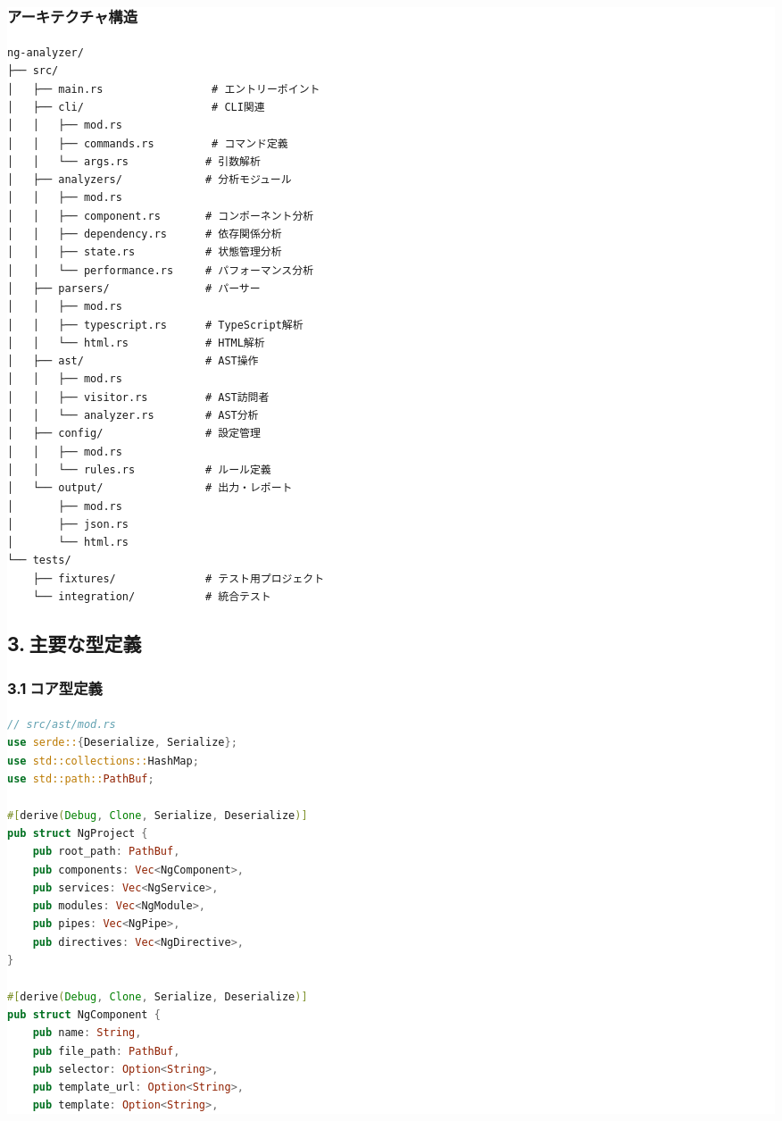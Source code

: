 ### アーキテクチャ構造

```
ng-analyzer/
├── src/
│   ├── main.rs                 # エントリーポイント
│   ├── cli/                    # CLI関連
│   │   ├── mod.rs
│   │   ├── commands.rs         # コマンド定義
│   │   └── args.rs            # 引数解析
│   ├── analyzers/             # 分析モジュール
│   │   ├── mod.rs
│   │   ├── component.rs       # コンポーネント分析
│   │   ├── dependency.rs      # 依存関係分析
│   │   ├── state.rs           # 状態管理分析
│   │   └── performance.rs     # パフォーマンス分析
│   ├── parsers/               # パーサー
│   │   ├── mod.rs
│   │   ├── typescript.rs      # TypeScript解析
│   │   └── html.rs            # HTML解析
│   ├── ast/                   # AST操作
│   │   ├── mod.rs
│   │   ├── visitor.rs         # AST訪問者
│   │   └── analyzer.rs        # AST分析
│   ├── config/                # 設定管理
│   │   ├── mod.rs
│   │   └── rules.rs           # ルール定義
│   └── output/                # 出力・レポート
│       ├── mod.rs
│       ├── json.rs
│       └── html.rs
└── tests/
    ├── fixtures/              # テスト用プロジェクト
    └── integration/           # 統合テスト
```

## 3. 主要な型定義

### 3.1 コア型定義

```rust
// src/ast/mod.rs
use serde::{Deserialize, Serialize};
use std::collections::HashMap;
use std::path::PathBuf;

#[derive(Debug, Clone, Serialize, Deserialize)]
pub struct NgProject {
    pub root_path: PathBuf,
    pub components: Vec<NgComponent>,
    pub services: Vec<NgService>,
    pub modules: Vec<NgModule>,
    pub pipes: Vec<NgPipe>,
    pub directives: Vec<NgDirective>,
}

#[derive(Debug, Clone, Serialize, Deserialize)]
pub struct NgComponent {
    pub name: String,
    pub file_path: PathBuf,
    pub selector: Option<String>,
    pub template_url: Option<String>,
    pub template: Option<String>,
```